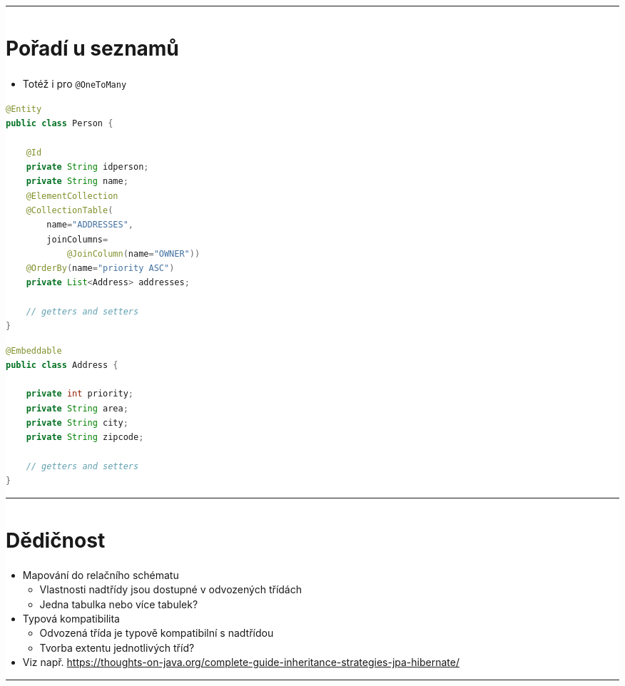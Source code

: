 
---

# Pořadí u seznamů
- Totéž i pro `@OneToMany`

```java
@Entity
public class Person {

	@Id
	private String idperson;
	private String name;
	@ElementCollection
	@CollectionTable(
		name="ADDRESSES",
		joinColumns=
			@JoinColumn(name="OWNER"))
	@OrderBy(name="priority ASC")
	private List<Address> addresses;

	// getters and setters
}
```


```java
@Embeddable
public class Address {

	private int priority;
	private String area;
	private String city;
	private String zipcode;

	// getters and setters
}
```


---

# Dědičnost
- Mapování do relačního schématu
	- Vlastnosti nadtřídy jsou dostupné v odvozených třídách
	- Jedna tabulka nebo více tabulek?
- Typová kompatibilita
	- Odvozená třída je typově kompatibilní s nadtřídou
	- Tvorba extentu jednotlivých tříd?
- Viz např.
https://thoughts-on-java.org/complete-guide-inheritance-strategies-jpa-hibernate/ 

---
